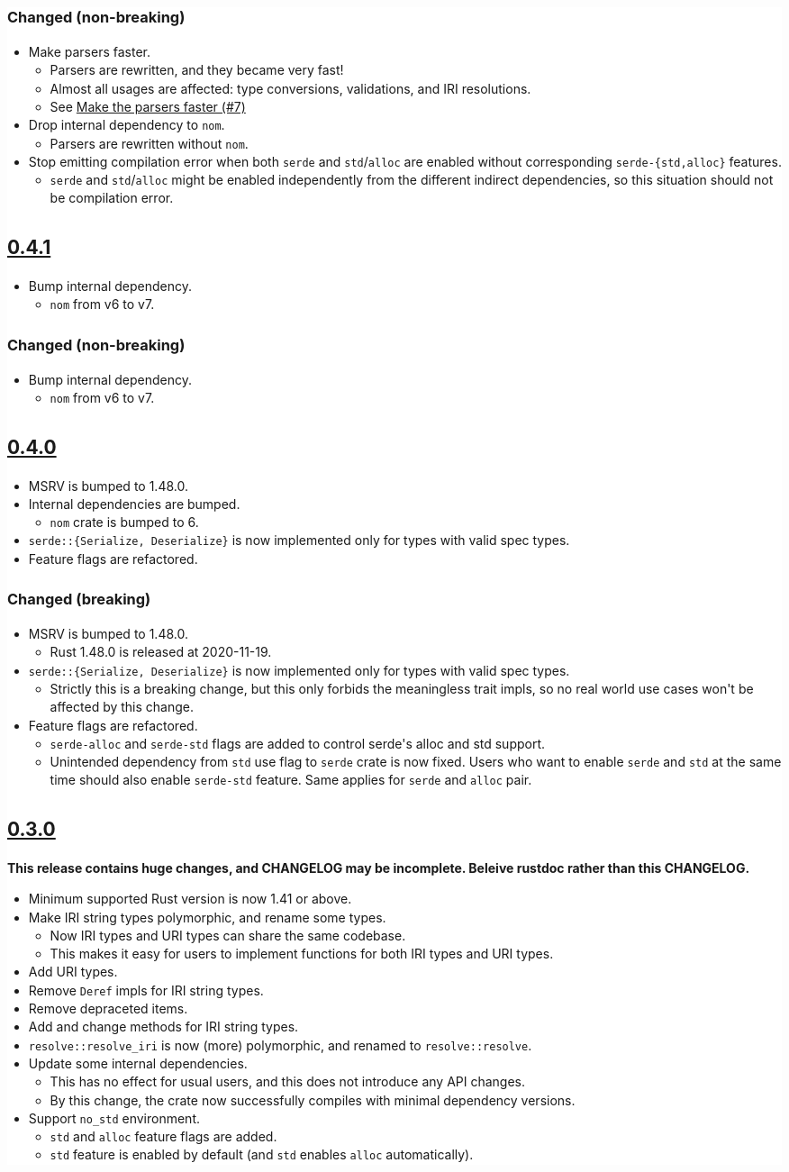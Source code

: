 ### Changed (non-breaking)
* Make parsers faster.
    + Parsers are rewritten, and they became very fast!
    + Almost all usages are affected: type conversions, validations, and IRI resolutions.
    + See [Make the parsers faster (#7)](https://github.com/lo48576/iri-string/issues/7)
* Drop internal dependency to `nom`.
    + Parsers are rewritten without `nom`.
* Stop emitting compilation error when both `serde` and `std`/`alloc` are enabled
  without corresponding `serde-{std,alloc}` features.
    + `serde` and `std`/`alloc` might be enabled independently from the different
      indirect dependencies, so this situation should not be compilation error.

## [0.4.1]

* Bump internal dependency.
    + `nom` from v6 to v7.

### Changed (non-breaking)
* Bump internal dependency.
    + `nom` from v6 to v7.

## [0.4.0]

* MSRV is bumped to 1.48.0.
* Internal dependencies are bumped.
    + `nom` crate is bumped to 6.
* `serde::{Serialize, Deserialize}` is now implemented only for types with valid spec types.
* Feature flags are refactored.

### Changed (breaking)
* MSRV is bumped to 1.48.0.
    + Rust 1.48.0 is released at 2020-11-19.
* `serde::{Serialize, Deserialize}` is now implemented only for types with valid spec types.
    + Strictly this is a breaking change, but this only forbids the meaningless trait impls,
      so no real world use cases won't be affected by this change.
* Feature flags are refactored.
    + `serde-alloc` and `serde-std` flags are added to control serde's alloc and std support.
    + Unintended dependency from `std` use flag to `serde` crate is now fixed.
      Users who want to enable `serde` and `std` at the same time should also enable `serde-std`
      feature. Same applies for `serde` and `alloc` pair.

## [0.3.0]

**This release contains huge changes, and CHANGELOG may be incomplete.
Beleive rustdoc rather than this CHANGELOG.**

* Minimum supported Rust version is now 1.41 or above.
* Make IRI string types polymorphic, and rename some types.
    + Now IRI types and URI types can share the same codebase.
    + This makes it easy for users to implement functions for both IRI types and URI types.
* Add URI types.
* Remove `Deref` impls for IRI string types.
* Remove depraceted items.
* Add and change methods for IRI string types.
* `resolve::resolve_iri` is now (more) polymorphic, and renamed to `resolve::resolve`.
* Update some internal dependencies.
    + This has no effect for usual users, and this does not introduce any API changes.
    + By this change, the crate now successfully compiles with minimal dependency versions.
* Support `no_std` environment.
    + `std` and `alloc` feature flags are added.
    + `std` feature is enabled by default (and `std` enables `alloc` automatically).


[Unreleased]: <https://github.com/lo48576/iri-string/compare/v0.7.6...develop>
[0.7.6]: <https://github.com/lo48576/iri-string/releases/tag/v0.7.6>
[0.7.5]: <https://github.com/lo48576/iri-string/releases/tag/v0.7.5>
[0.7.4]: <https://github.com/lo48576/iri-string/releases/tag/v0.7.4>
[0.7.3]: <https://github.com/lo48576/iri-string/releases/tag/v0.7.3>
[0.7.2]: <https://github.com/lo48576/iri-string/releases/tag/v0.7.2>
[0.7.1]: <https://github.com/lo48576/iri-string/releases/tag/v0.7.1>
[0.7.0]: <https://github.com/lo48576/iri-string/releases/tag/v0.7.0>
[0.6.0]: <https://github.com/lo48576/iri-string/releases/tag/v0.6.0>
[0.5.6]: <https://github.com/lo48576/iri-string/releases/tag/v0.5.6>
[0.5.5]: <https://github.com/lo48576/iri-string/releases/tag/v0.5.5>
[0.5.4]: <https://github.com/lo48576/iri-string/releases/tag/v0.5.4>
[0.5.3]: <https://github.com/lo48576/iri-string/releases/tag/v0.5.3>
[0.5.2]: <https://github.com/lo48576/iri-string/releases/tag/v0.5.2>
[0.5.1]: <https://github.com/lo48576/iri-string/releases/tag/v0.5.1>
[0.5.0]: <https://github.com/lo48576/iri-string/releases/tag/v0.5.0>
[0.5.0-rc.0]: <https://github.com/lo48576/iri-string/releases/tag/v0.5.0-rc.0>
[0.5.0-beta.4]: <https://github.com/lo48576/iri-string/releases/tag/v0.5.0-beta.4>
[0.5.0-beta.3]: <https://github.com/lo48576/iri-string/releases/tag/v0.5.0-beta.3>
[0.5.0-beta.2]: <https://github.com/lo48576/iri-string/releases/tag/v0.5.0-beta.2>
[0.5.0-beta.1]: <https://github.com/lo48576/iri-string/releases/tag/v0.5.0-beta.1>
[0.5.0-beta.0]: <https://github.com/lo48576/iri-string/releases/tag/v0.5.0-beta.0>
[0.4.1]: <https://github.com/lo48576/iri-string/releases/tag/v0.4.1>
[0.4.0]: <https://github.com/lo48576/iri-string/releases/tag/v0.4.0>
[0.3.0]: <https://github.com/lo48576/iri-string/releases/tag/v0.3.0>
[0.2.3]: <https://github.com/lo48576/iri-string/releases/tag/v0.2.3>
[0.2.2]: <https://github.com/lo48576/iri-string/releases/tag/v0.2.2>
[0.2.1]: <https://github.com/lo48576/iri-string/releases/tag/v0.2.1>
[0.2.0]: <https://github.com/lo48576/iri-string/releases/tag/v0.2.0>
[0.2.0-beta.1]: <https://github.com/lo48576/iri-string/releases/tag/v0.2.0-beta.1>
[0.2.0-beta.0]: <https://github.com/lo48576/iri-string/releases/tag/v0.2.0-beta.0>